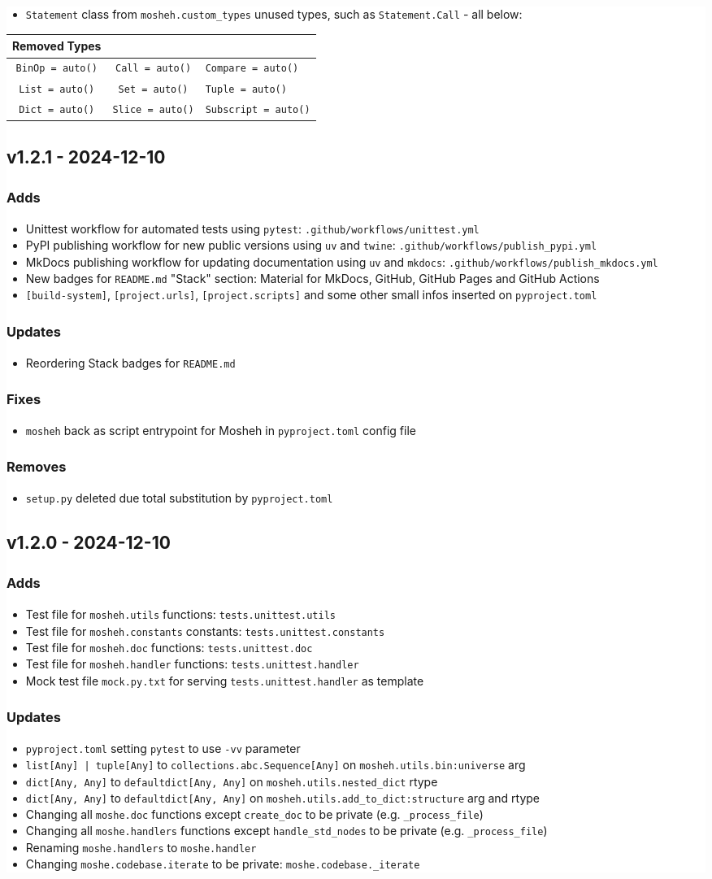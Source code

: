 - `Statement` class from `mosheh.custom_types` unused types, such as `Statement.Call` - all below:

|  Removed Types   |                  |                      |
| :--------------: | :--------------: | :------------------- |
| `BinOp = auto()` | `Call = auto()`  | `Compare = auto()`   |
| `List = auto()`  |  `Set = auto()`  | `Tuple = auto()`     |
| `Dict = auto()`  | `Slice = auto()` | `Subscript = auto()` |

## v1.2.1 - 2024-12-10

### Adds

- Unittest workflow for automated tests using `pytest`: `.github/workflows/unittest.yml`
- PyPI publishing workflow for new public versions using `uv` and `twine`: `.github/workflows/publish_pypi.yml`
- MkDocs publishing workflow for updating documentation using `uv` and `mkdocs`: `.github/workflows/publish_mkdocs.yml`
- New badges for `README.md` "Stack" section: Material for MkDocs, GitHub, GitHub Pages and GitHub Actions
- `[build-system]`, `[project.urls]`, `[project.scripts]` and some other small infos inserted on `pyproject.toml`

### Updates

- Reordering Stack badges for `README.md`

### Fixes

- `mosheh` back as script entrypoint for Mosheh in `pyproject.toml` config file

### Removes

- `setup.py` deleted due total substitution by `pyproject.toml`

## v1.2.0 - 2024-12-10

### Adds

- Test file for `mosheh.utils` functions: `tests.unittest.utils`
- Test file for `mosheh.constants` constants: `tests.unittest.constants`
- Test file for `mosheh.doc` functions: `tests.unittest.doc`
- Test file for `mosheh.handler` functions: `tests.unittest.handler`
- Mock test file `mock.py.txt` for serving `tests.unittest.handler` as template

### Updates

- `pyproject.toml` setting `pytest` to use `-vv` parameter
- `list[Any] | tuple[Any]` to `collections.abc.Sequence[Any]` on `mosheh.utils.bin:universe` arg
- `dict[Any, Any]` to `defaultdict[Any, Any]` on `mosheh.utils.nested_dict` rtype
- `dict[Any, Any]` to `defaultdict[Any, Any]` on `mosheh.utils.add_to_dict:structure` arg and rtype
- Changing all `moshe.doc` functions except `create_doc` to be private (e.g. `_process_file`)
- Changing all `moshe.handlers` functions except `handle_std_nodes` to be private (e.g. `_process_file`)
- Renaming `moshe.handlers` to `moshe.handler`
- Changing `moshe.codebase.iterate` to be private: `moshe.codebase._iterate`
